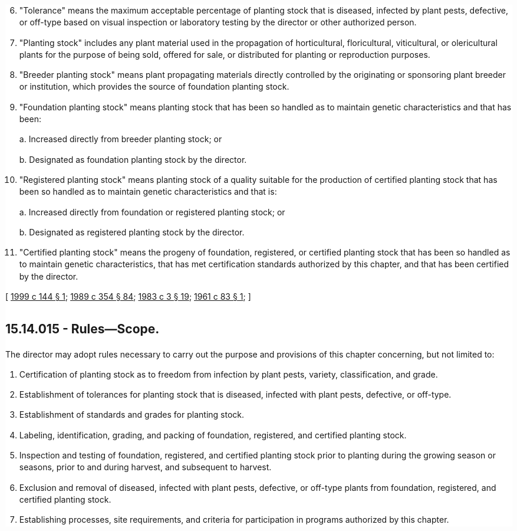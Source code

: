 6. "Tolerance" means the maximum acceptable percentage of planting stock that is diseased, infected by plant pests, defective, or off-type based on visual inspection or laboratory testing by the director or other authorized person.

7. "Planting stock" includes any plant material used in the propagation of horticultural, floricultural, viticultural, or olericultural plants for the purpose of being sold, offered for sale, or distributed for planting or reproduction purposes.

8. "Breeder planting stock" means plant propagating materials directly controlled by the originating or sponsoring plant breeder or institution, which provides the source of foundation planting stock.

9. "Foundation planting stock" means planting stock that has been so handled as to maintain genetic characteristics and that has been:

   a. Increased directly from breeder planting stock; or

   b. Designated as foundation planting stock by the director.

10. "Registered planting stock" means planting stock of a quality suitable for the production of certified planting stock that has been so handled as to maintain genetic characteristics and that is:

    a. Increased directly from foundation or registered planting stock; or

    b. Designated as registered planting stock by the director.

11. "Certified planting stock" means the progeny of foundation, registered, or certified planting stock that has been so handled as to maintain genetic characteristics, that has met certification standards authorized by this chapter, and that has been certified by the director.

\[ [1999 c 144 § 1](https://lawfilesext.leg.wa.gov/biennium/1999-00/Pdf/Bills/Session%20Laws/House/1150.SL.pdf?cite=1999%20c%20144%20§%201); [1989 c 354 § 84](https://leg.wa.gov/CodeReviser/documents/sessionlaw/1989c354.pdf?cite=1989%20c%20354%20§%2084); [1983 c 3 § 19](https://leg.wa.gov/CodeReviser/documents/sessionlaw/1983c3.pdf?cite=1983%20c%203%20§%2019); [1961 c 83 § 1](https://leg.wa.gov/CodeReviser/documents/sessionlaw/1961c83.pdf?cite=1961%20c%2083%20§%201); \]

## 15.14.015 - Rules—Scope.
The director may adopt rules necessary to carry out the purpose and provisions of this chapter concerning, but not limited to:

1. Certification of planting stock as to freedom from infection by plant pests, variety, classification, and grade.

2. Establishment of tolerances for planting stock that is diseased, infected with plant pests, defective, or off-type.

3. Establishment of standards and grades for planting stock.

4. Labeling, identification, grading, and packing of foundation, registered, and certified planting stock.

5. Inspection and testing of foundation, registered, and certified planting stock prior to planting during the growing season or seasons, prior to and during harvest, and subsequent to harvest.

6. Exclusion and removal of diseased, infected with plant pests, defective, or off-type plants from foundation, registered, and certified planting stock.

7. Establishing processes, site requirements, and criteria for participation in programs authorized by this chapter.
